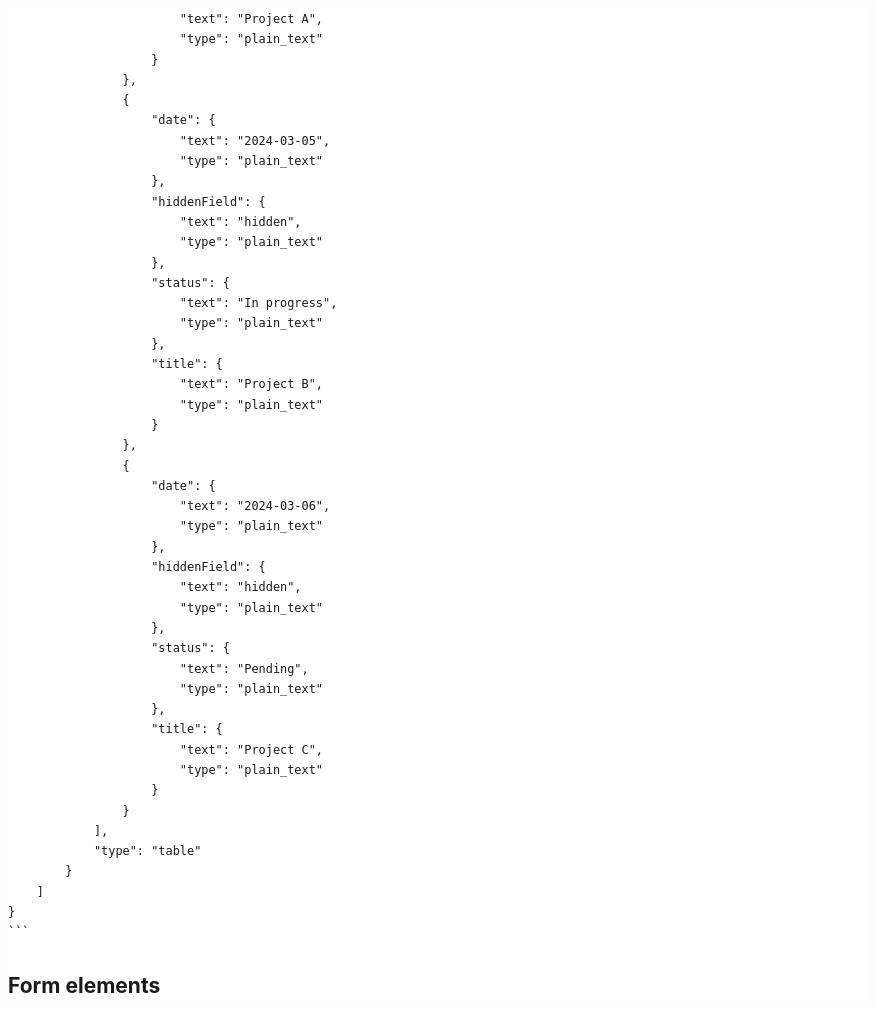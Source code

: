    						"text": "Project A",
    						"type": "plain_text"
    					}
    				},
    				{
    					"date": {
    						"text": "2024-03-05",
    						"type": "plain_text"
    					},
    					"hiddenField": {
    						"text": "hidden",
    						"type": "plain_text"
    					},
    					"status": {
    						"text": "In progress",
    						"type": "plain_text"
    					},
    					"title": {
    						"text": "Project B",
    						"type": "plain_text"
    					}
    				},
    				{
    					"date": {
    						"text": "2024-03-06",
    						"type": "plain_text"
    					},
    					"hiddenField": {
    						"text": "hidden",
    						"type": "plain_text"
    					},
    					"status": {
    						"text": "Pending",
    						"type": "plain_text"
    					},
    					"title": {
    						"text": "Project C",
    						"type": "plain_text"
    					}
    				}
    			],
    			"type": "table"
    		}
    	]
    }
    ```
  </Accordion>
</AccordionGroup>

## Form elements
